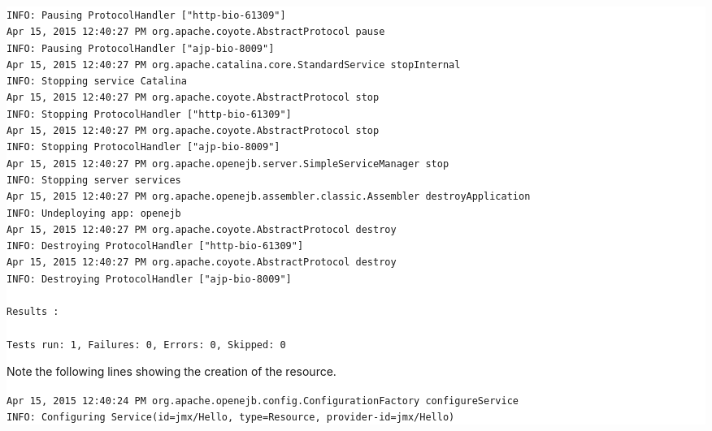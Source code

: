 	INFO: Pausing ProtocolHandler ["http-bio-61309"]
	Apr 15, 2015 12:40:27 PM org.apache.coyote.AbstractProtocol pause
	INFO: Pausing ProtocolHandler ["ajp-bio-8009"]
	Apr 15, 2015 12:40:27 PM org.apache.catalina.core.StandardService stopInternal
	INFO: Stopping service Catalina
	Apr 15, 2015 12:40:27 PM org.apache.coyote.AbstractProtocol stop
	INFO: Stopping ProtocolHandler ["http-bio-61309"]
	Apr 15, 2015 12:40:27 PM org.apache.coyote.AbstractProtocol stop
	INFO: Stopping ProtocolHandler ["ajp-bio-8009"]
	Apr 15, 2015 12:40:27 PM org.apache.openejb.server.SimpleServiceManager stop
	INFO: Stopping server services
	Apr 15, 2015 12:40:27 PM org.apache.openejb.assembler.classic.Assembler destroyApplication
	INFO: Undeploying app: openejb
	Apr 15, 2015 12:40:27 PM org.apache.coyote.AbstractProtocol destroy
	INFO: Destroying ProtocolHandler ["http-bio-61309"]
	Apr 15, 2015 12:40:27 PM org.apache.coyote.AbstractProtocol destroy
	INFO: Destroying ProtocolHandler ["ajp-bio-8009"]

	Results :

	Tests run: 1, Failures: 0, Errors: 0, Skipped: 0
    

Note the following lines showing the creation of the resource.

	Apr 15, 2015 12:40:24 PM org.apache.openejb.config.ConfigurationFactory configureService
	INFO: Configuring Service(id=jmx/Hello, type=Resource, provider-id=jmx/Hello)
	




